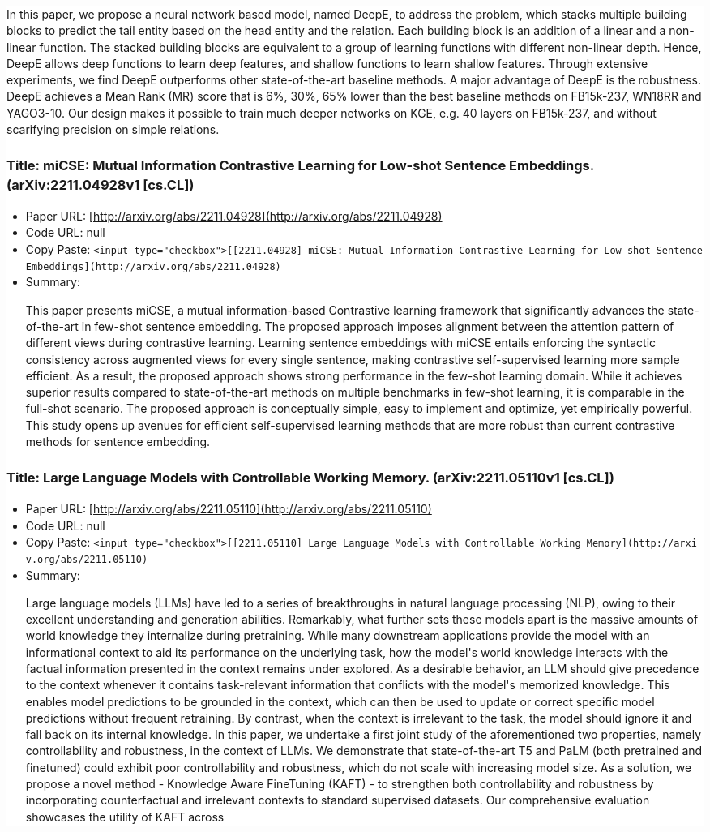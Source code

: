<p>In this paper, we propose a neural network based model, named DeepE, to
address the problem, which stacks multiple building blocks to predict the tail
entity based on the head entity and the relation. Each building block is an
addition of a linear and a non-linear function. The stacked building blocks are
equivalent to a group of learning functions with different non-linear depth.
Hence, DeepE allows deep functions to learn deep features, and shallow
functions to learn shallow features. Through extensive experiments, we find
DeepE outperforms other state-of-the-art baseline methods. A major advantage of
DeepE is the robustness. DeepE achieves a Mean Rank (MR) score that is 6%, 30%,
65% lower than the best baseline methods on FB15k-237, WN18RR and YAGO3-10. Our
design makes it possible to train much deeper networks on KGE, e.g. 40 layers
on FB15k-237, and without scarifying precision on simple relations.
</p>

### Title: miCSE: Mutual Information Contrastive Learning for Low-shot Sentence Embeddings. (arXiv:2211.04928v1 [cs.CL])
* Paper URL: [http://arxiv.org/abs/2211.04928](http://arxiv.org/abs/2211.04928)
* Code URL: null
* Copy Paste: `<input type="checkbox">[[2211.04928] miCSE: Mutual Information Contrastive Learning for Low-shot Sentence Embeddings](http://arxiv.org/abs/2211.04928)`
* Summary: <p>This paper presents miCSE, a mutual information-based Contrastive learning
framework that significantly advances the state-of-the-art in few-shot sentence
embedding. The proposed approach imposes alignment between the attention
pattern of different views during contrastive learning. Learning sentence
embeddings with miCSE entails enforcing the syntactic consistency across
augmented views for every single sentence, making contrastive self-supervised
learning more sample efficient. As a result, the proposed approach shows strong
performance in the few-shot learning domain. While it achieves superior results
compared to state-of-the-art methods on multiple benchmarks in few-shot
learning, it is comparable in the full-shot scenario. The proposed approach is
conceptually simple, easy to implement and optimize, yet empirically powerful.
This study opens up avenues for efficient self-supervised learning methods that
are more robust than current contrastive methods for sentence embedding.
</p>

### Title: Large Language Models with Controllable Working Memory. (arXiv:2211.05110v1 [cs.CL])
* Paper URL: [http://arxiv.org/abs/2211.05110](http://arxiv.org/abs/2211.05110)
* Code URL: null
* Copy Paste: `<input type="checkbox">[[2211.05110] Large Language Models with Controllable Working Memory](http://arxiv.org/abs/2211.05110)`
* Summary: <p>Large language models (LLMs) have led to a series of breakthroughs in natural
language processing (NLP), owing to their excellent understanding and
generation abilities. Remarkably, what further sets these models apart is the
massive amounts of world knowledge they internalize during pretraining. While
many downstream applications provide the model with an informational context to
aid its performance on the underlying task, how the model's world knowledge
interacts with the factual information presented in the context remains under
explored. As a desirable behavior, an LLM should give precedence to the context
whenever it contains task-relevant information that conflicts with the model's
memorized knowledge. This enables model predictions to be grounded in the
context, which can then be used to update or correct specific model predictions
without frequent retraining. By contrast, when the context is irrelevant to the
task, the model should ignore it and fall back on its internal knowledge. In
this paper, we undertake a first joint study of the aforementioned two
properties, namely controllability and robustness, in the context of LLMs. We
demonstrate that state-of-the-art T5 and PaLM (both pretrained and finetuned)
could exhibit poor controllability and robustness, which do not scale with
increasing model size. As a solution, we propose a novel method - Knowledge
Aware FineTuning (KAFT) - to strengthen both controllability and robustness by
incorporating counterfactual and irrelevant contexts to standard supervised
datasets. Our comprehensive evaluation showcases the utility of KAFT across